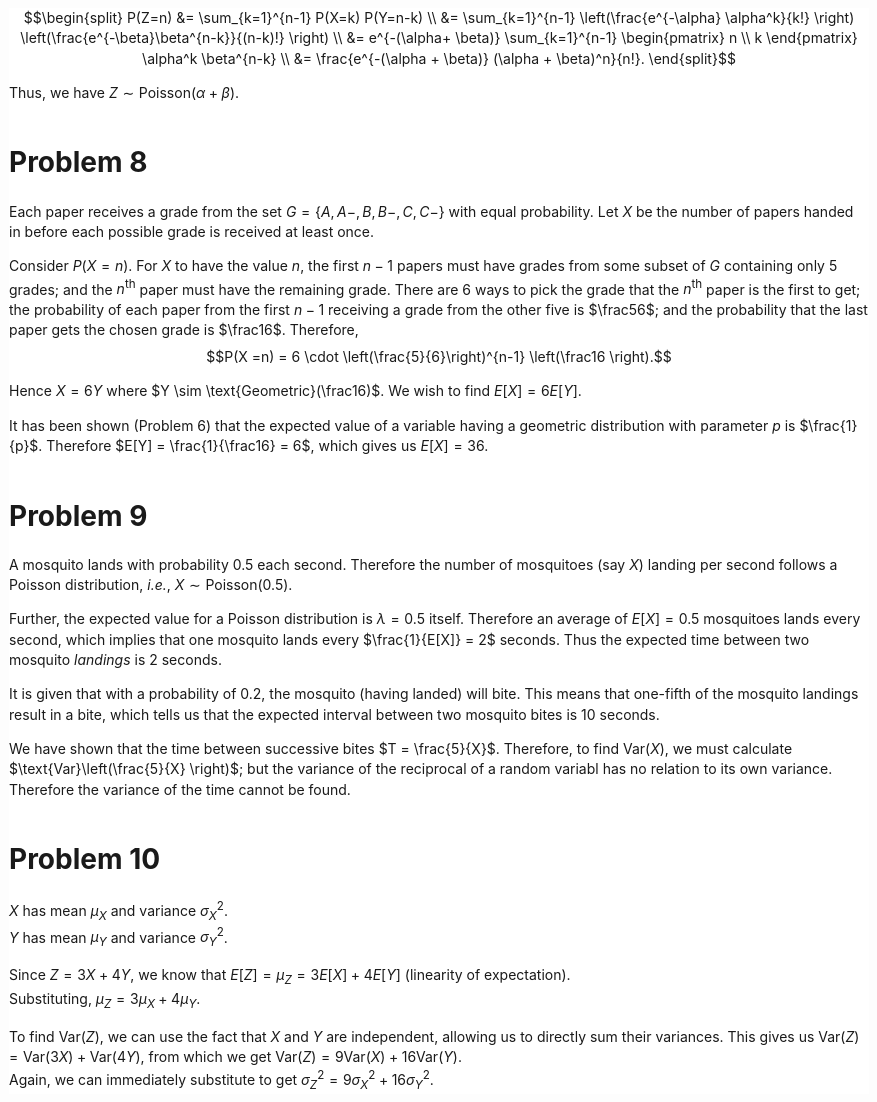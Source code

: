 $$\begin{split}
P(Z=n) &= \sum_{k=1}^{n-1} P(X=k) P(Y=n-k) \\
&= \sum_{k=1}^{n-1} \left(\frac{e^{-\alpha} \alpha^k}{k!} \right) \left(\frac{e^{-\beta}\beta^{n-k}}{(n-k)!} \right) \\
&= e^{-(\alpha+ \beta)} \sum_{k=1}^{n-1} \begin{pmatrix} n \\ k \end{pmatrix} \alpha^k \beta^{n-k} \\
&= \frac{e^{-(\alpha + \beta)} (\alpha + \beta)^n}{n!}. \end{split}$$

Thus, we have $Z \sim \text{Poisson}(\alpha + \beta)$.

# Problem 8
Each paper receives a grade from the set $G = \{A, A-, B, B-, C, C-\}$ with equal probability. Let $X$ be the number of papers handed in before each possible grade is received at least once.  

Consider $P(X = n)$. For $X$ to have the value $n$, the first $n-1$ papers must have grades from some subset of $G$ containing only 5 grades; and the $n^\text{th}$ paper must have the remaining grade. There are 6 ways to pick the grade that the $n^\text{th}$ paper is the first to get; the probability of each paper from the first $n-1$ receiving a grade from the other five is $\frac56$; and the probability that the last paper gets the chosen grade is $\frac16$. Therefore,
$$P(X =n) = 6 \cdot \left(\frac{5}{6}\right)^{n-1} \left(\frac16 \right).$$

Hence $X = 6Y$ where $Y \sim \text{Geometric}(\frac16)$. We wish to find $E[X] = 6E[Y]$.  

It has been shown (Problem 6) that the expected value of a variable having a geometric distribution with parameter $p$ is $\frac{1}{p}$. Therefore $E[Y] = \frac{1}{\frac16} = 6$, which gives us $E[X] = 36$.

# Problem 9
A mosquito lands with probability 0.5 each second. Therefore the number of mosquitoes (say $X$) landing per second follows a Poisson distribution, *i.e.*, $X \sim \text{Poisson}(0.5)$.  

Further, the expected value for a Poisson distribution is $\lambda = 0.5$ itself. Therefore an average of $E[X] = 0.5$ mosquitoes lands every second, which implies that one mosquito lands every $\frac{1}{E[X]} = 2$ seconds. Thus the expected time between two mosquito *landings* is 2 seconds.  

It is given that with a probability of 0.2, the mosquito (having landed) will bite. This means that one-fifth of the mosquito landings result in a bite, which tells us that the expected interval between two mosquito bites is 10 seconds.  

We have shown that the time between successive bites $T = \frac{5}{X}$. Therefore, to find $\text{Var}(X)$, we must calculate $\text{Var}\left(\frac{5}{X} \right)$; but the variance of the reciprocal of a random variabl has no relation to its own variance. Therefore the variance of the time cannot be found.

# Problem 10
$X$ has mean $\mu_X$ and variance $\sigma_X^2$.  
$Y$ has mean $\mu_Y$ and variance $\sigma_Y^2$.  

Since $Z = 3X + 4Y$, we know that $E[Z] = \mu_Z = 3E[X] + 4E[Y]$ (linearity of expectation).  
Substituting, $\mu_Z = 3\mu_X + 4\mu_Y$.  

To find $\text{Var}(Z)$, we can use the fact that $X$ and $Y$ are independent, allowing us to directly sum their variances. This gives us $\text{Var}(Z) = \text{Var}(3X) + \text{Var}(4Y)$, from which we get $\text{Var}(Z) = 9\text{Var}(X) + 16\text{Var}(Y)$.  
Again, we can immediately substitute to get $\sigma_Z^2 = 9\sigma_X^2 + 16\sigma_Y^2$.
